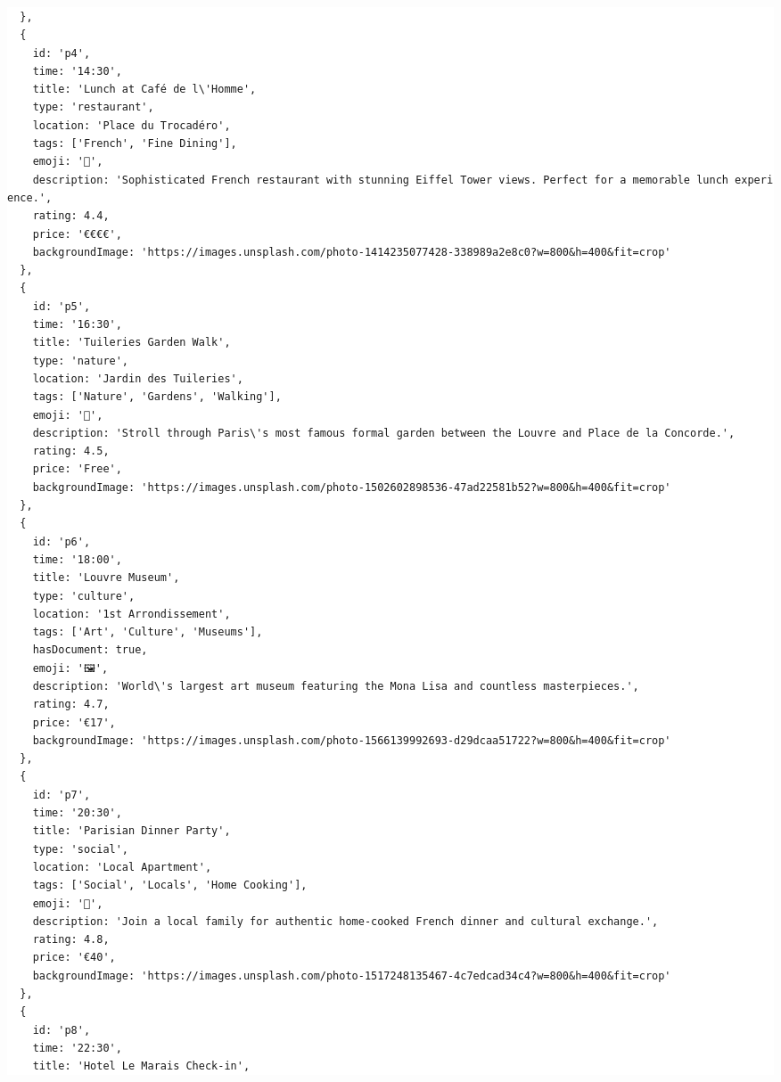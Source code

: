       },
      { 
        id: 'p4', 
        time: '14:30', 
        title: 'Lunch at Café de l\'Homme', 
        type: 'restaurant', 
        location: 'Place du Trocadéro',
        tags: ['French', 'Fine Dining'],
        emoji: '🥂',
        description: 'Sophisticated French restaurant with stunning Eiffel Tower views. Perfect for a memorable lunch experience.',
        rating: 4.4,
        price: '€€€€',
        backgroundImage: 'https://images.unsplash.com/photo-1414235077428-338989a2e8c0?w=800&h=400&fit=crop'
      },
      { 
        id: 'p5', 
        time: '16:30', 
        title: 'Tuileries Garden Walk', 
        type: 'nature', 
        location: 'Jardin des Tuileries',
        tags: ['Nature', 'Gardens', 'Walking'],
        emoji: '🌷',
        description: 'Stroll through Paris\'s most famous formal garden between the Louvre and Place de la Concorde.',
        rating: 4.5,
        price: 'Free',
        backgroundImage: 'https://images.unsplash.com/photo-1502602898536-47ad22581b52?w=800&h=400&fit=crop'
      },
      { 
        id: 'p6', 
        time: '18:00', 
        title: 'Louvre Museum', 
        type: 'culture', 
        location: '1st Arrondissement',
        tags: ['Art', 'Culture', 'Museums'],
        hasDocument: true,
        emoji: '🖼️',
        description: 'World\'s largest art museum featuring the Mona Lisa and countless masterpieces.',
        rating: 4.7,
        price: '€17',
        backgroundImage: 'https://images.unsplash.com/photo-1566139992693-d29dcaa51722?w=800&h=400&fit=crop'
      },
      { 
        id: 'p7', 
        time: '20:30', 
        title: 'Parisian Dinner Party', 
        type: 'social', 
        location: 'Local Apartment',
        tags: ['Social', 'Locals', 'Home Cooking'],
        emoji: '🍾',
        description: 'Join a local family for authentic home-cooked French dinner and cultural exchange.',
        rating: 4.8,
        price: '€40',
        backgroundImage: 'https://images.unsplash.com/photo-1517248135467-4c7edcad34c4?w=800&h=400&fit=crop'
      },
      { 
        id: 'p8', 
        time: '22:30', 
        title: 'Hotel Le Marais Check-in', 